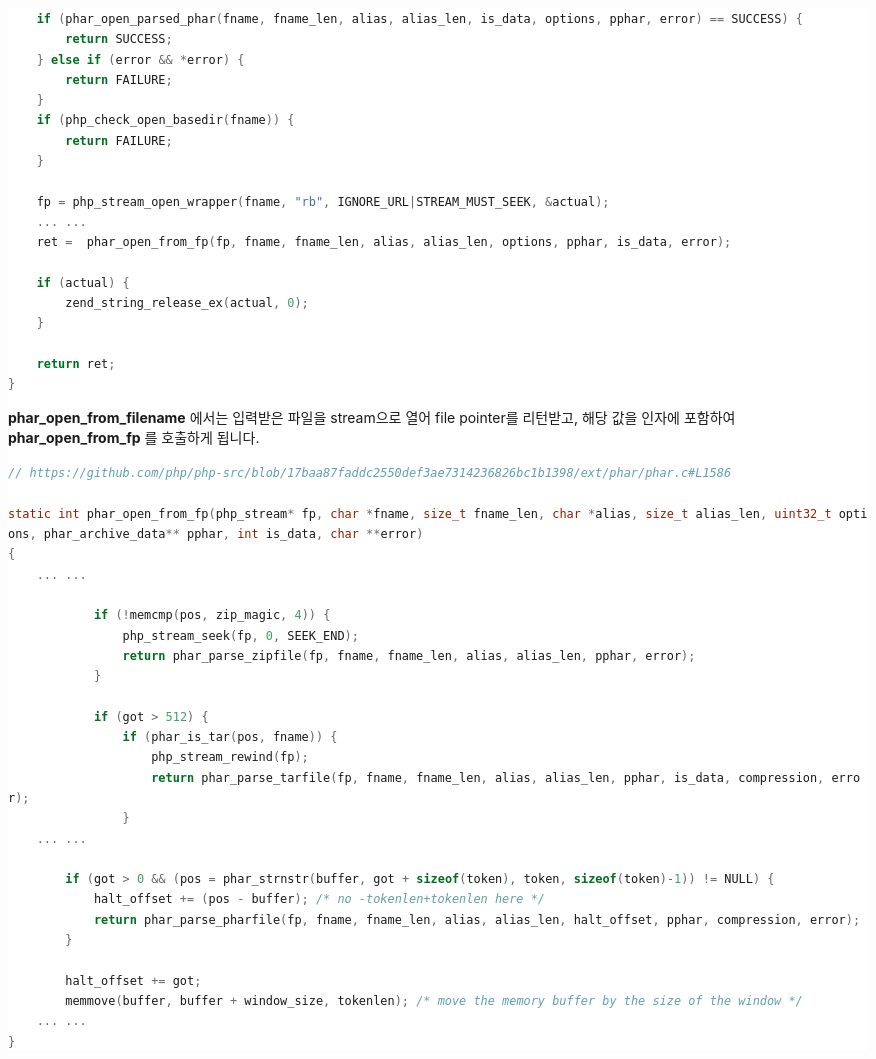 ```c
	if (phar_open_parsed_phar(fname, fname_len, alias, alias_len, is_data, options, pphar, error) == SUCCESS) {
		return SUCCESS;
	} else if (error && *error) {
		return FAILURE;
	}
	if (php_check_open_basedir(fname)) {
		return FAILURE;
	}

	fp = php_stream_open_wrapper(fname, "rb", IGNORE_URL|STREAM_MUST_SEEK, &actual);
	... ...
	ret =  phar_open_from_fp(fp, fname, fname_len, alias, alias_len, options, pphar, is_data, error);

	if (actual) {
		zend_string_release_ex(actual, 0);
	}

	return ret;
}
```

**phar_open_from_filename** 에서는 입력받은 파일을 stream으로 열어 file pointer를 리턴받고, 해당 값을 인자에 포함하여 **phar_open_from_fp** 를 호출하게 됩니다.

```c
// https://github.com/php/php-src/blob/17baa87faddc2550def3ae7314236826bc1b1398/ext/phar/phar.c#L1586

static int phar_open_from_fp(php_stream* fp, char *fname, size_t fname_len, char *alias, size_t alias_len, uint32_t options, phar_archive_data** pphar, int is_data, char **error) 
{
	... ...

			if (!memcmp(pos, zip_magic, 4)) {
				php_stream_seek(fp, 0, SEEK_END);
				return phar_parse_zipfile(fp, fname, fname_len, alias, alias_len, pphar, error);
			}

			if (got > 512) {
				if (phar_is_tar(pos, fname)) {
					php_stream_rewind(fp);
					return phar_parse_tarfile(fp, fname, fname_len, alias, alias_len, pphar, is_data, compression, error);
				}
	... ...

		if (got > 0 && (pos = phar_strnstr(buffer, got + sizeof(token), token, sizeof(token)-1)) != NULL) {
			halt_offset += (pos - buffer); /* no -tokenlen+tokenlen here */
			return phar_parse_pharfile(fp, fname, fname_len, alias, alias_len, halt_offset, pphar, compression, error);
		}

		halt_offset += got;
		memmove(buffer, buffer + window_size, tokenlen); /* move the memory buffer by the size of the window */
	... ...
}
```
